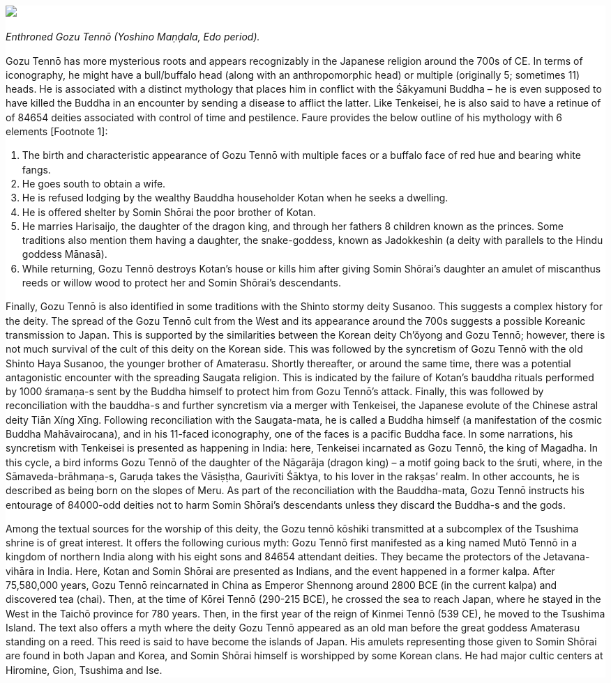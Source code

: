 [![](https://manasataramgini.wordpress.com/wp-content/uploads/2024/09/gozu_tenno.jpg)](https://manasataramgini.wordpress.com/wp-content/uploads/2024/09/gozu_tenno.jpg)

*Enthroned Gozu Tennō (Yoshino Maṇḍala, Edo period).*

Gozu Tennō has more mysterious roots and appears recognizably in the Japanese religion around the 700s of CE. In terms of iconography, he might have a bull/buffalo head (along with an anthropomorphic head) or multiple (originally 5; sometimes 11) heads. He is associated with a distinct mythology that places him in conflict with the Śākyamuni Buddha – he is even supposed to have killed the Buddha in an encounter by sending a disease to afflict the latter. Like Tenkeisei, he is also said to have a retinue of of 84654 deities associated with control of time and pestilence. Faure provides the below outline of his mythology with 6 elements \[Footnote 1\]:  
1. The birth and characteristic appearance of Gozu Tennō with multiple faces or a buffalo face of red hue and bearing white fangs.  
2. He goes south to obtain a wife.  
3. He is refused lodging by the wealthy Bauddha householder Kotan when he seeks a dwelling.  
4. He is offered shelter by Somin Shōrai the poor brother of Kotan.  
5. He marries Harisaijo, the daughter of the dragon king, and through her fathers 8 children known as the princes. Some traditions also mention them having a daughter, the snake-goddess, known as Jadokkeshin (a deity with parallels to the Hindu goddess Mānasā).  
6. While returning, Gozu Tennō destroys Kotan’s house or kills him after giving Somin Shōrai’s daughter an amulet of miscanthus reeds or willow wood to protect her and Somin Shōrai’s descendants.

Finally, Gozu Tennō is also identified in some traditions with the Shinto stormy deity Susanoo. This suggests a complex history for the deity. The spread of the Gozu Tennō cult from the West and its appearance around the 700s suggests a possible Koreanic transmission to Japan. This is supported by the similarities between the Korean deity Ch’ŏyong and Gozu Tennō; however, there is not much survival of the cult of this deity on the Korean side. This was followed by the syncretism of Gozu Tennō with the old Shinto Haya Susanoo, the younger brother of Amaterasu. Shortly thereafter, or around the same time, there was a potential antagonistic encounter with the spreading Saugata religion. This is indicated by the failure of Kotan’s bauddha rituals performed by 1000 śramaṇa-s sent by the Buddha himself to protect him from Gozu Tennō’s attack. Finally, this was followed by reconciliation with the bauddha-s and further syncretism via a merger with Tenkeisei, the Japanese evolute of the Chinese astral deity Tiān Xíng Xīng. Following reconciliation with the Saugata-mata, he is called a Buddha himself (a manifestation of the cosmic Buddha Mahāvairocana), and in his 11-faced iconography, one of the faces is a pacific Buddha face. In some narrations, his syncretism with Tenkeisei is presented as happening in India: here, Tenkeisei incarnated as Gozu Tennō, the king of Magadha. In this cycle, a bird informs Gozu Tennō of the daughter of the Nāgarāja (dragon king) – a motif going back to the śruti, where, in the Sāmaveda-brāhmaṇa-s, Garuḍa takes the Vāsiṣṭha, Gaurivīti Śāktya, to his lover in the rakṣas’ realm. In other accounts, he is described as being born on the slopes of Meru. As part of the reconciliation with the Bauddha-mata, Gozu Tennō instructs his entourage of 84000-odd deities not to harm Somin Shōrai’s descendants unless they discard the Buddha-s and the gods.

Among the textual sources for the worship of this deity, the Gozu tennō kōshiki transmitted at a subcomplex of the Tsushima shrine is of great interest. It offers the following curious myth: Gozu Tennō first manifested as a king named Mutō Tennō in a kingdom of northern India along with his eight sons and 84654 attendant deities. They became the protectors of the Jetavana-vihāra in India. Here, Kotan and Somin Shōrai are presented as Indians, and the event happened in a former kalpa. After 75,580,000 years, Gozu Tennō reincarnated in China as Emperor Shennong around 2800 BCE (in the current kalpa) and discovered tea (chai). Then, at the time of Kōrei Tennō (290-215 BCE), he crossed the sea to reach Japan, where he stayed in the West in the Taichō province for 780 years. Then, in the first year of the reign of Kinmei Tennō (539 CE), he moved to the Tsushima Island. The text also offers a myth where the deity Gozu Tennō appeared as an old man before the great goddess Amaterasu standing on a reed. This reed is said to have become the islands of Japan. His amulets representing those given to Somin Shōrai are found in both Japan and Korea, and Somin Shōrai himself is worshipped by some Korean clans. He had major cultic centers at Hiromine, Gion, Tsushima and Ise.
